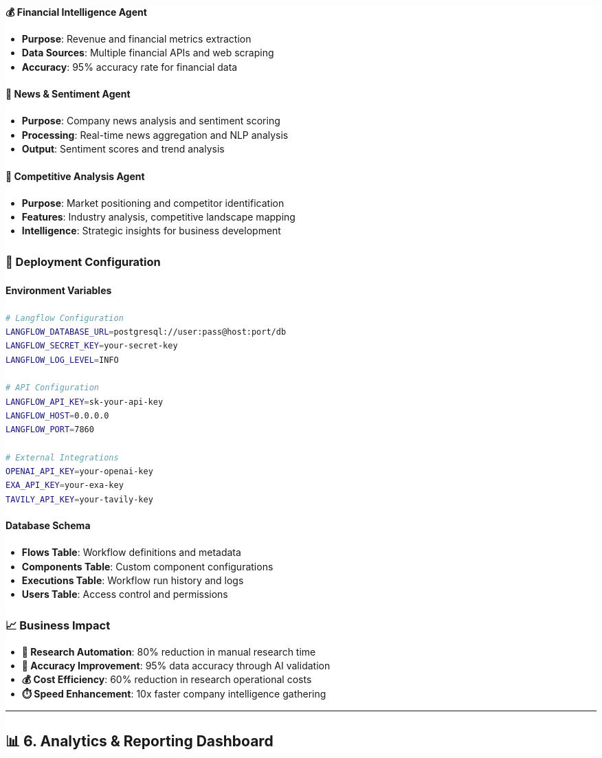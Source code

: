 #### **💰 Financial Intelligence Agent**
- **Purpose**: Revenue and financial metrics extraction
- **Data Sources**: Multiple financial APIs and web scraping
- **Accuracy**: 95% accuracy rate for financial data

#### **📰 News & Sentiment Agent**
- **Purpose**: Company news analysis and sentiment scoring
- **Processing**: Real-time news aggregation and NLP analysis
- **Output**: Sentiment scores and trend analysis

#### **🎯 Competitive Analysis Agent**
- **Purpose**: Market positioning and competitor identification
- **Features**: Industry analysis, competitive landscape mapping
- **Intelligence**: Strategic insights for business development

### **🚀 Deployment Configuration**

#### **Environment Variables**
```bash
# Langflow Configuration
LANGFLOW_DATABASE_URL=postgresql://user:pass@host:port/db
LANGFLOW_SECRET_KEY=your-secret-key
LANGFLOW_LOG_LEVEL=INFO

# API Configuration
LANGFLOW_API_KEY=sk-your-api-key
LANGFLOW_HOST=0.0.0.0
LANGFLOW_PORT=7860

# External Integrations
OPENAI_API_KEY=your-openai-key
EXA_API_KEY=your-exa-key
TAVILY_API_KEY=your-tavily-key
```

#### **Database Schema**
- **Flows Table**: Workflow definitions and metadata
- **Components Table**: Custom component configurations
- **Executions Table**: Workflow run history and logs
- **Users Table**: Access control and permissions

### **📈 Business Impact**
- **🚀 Research Automation**: 80% reduction in manual research time
- **🎯 Accuracy Improvement**: 95% data accuracy through AI validation
- **💰 Cost Efficiency**: 60% reduction in research operational costs
- **⏱️ Speed Enhancement**: 10x faster company intelligence gathering

---

## 📊 **6. Analytics & Reporting Dashboard**
